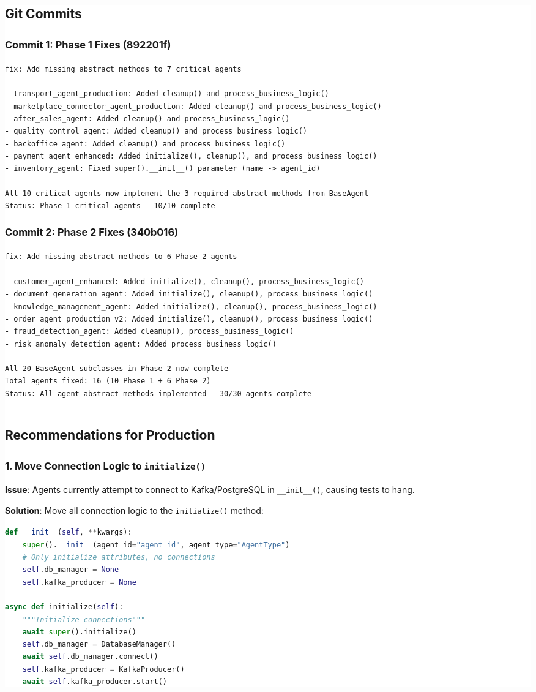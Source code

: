 
## Git Commits

### Commit 1: Phase 1 Fixes (892201f)
```
fix: Add missing abstract methods to 7 critical agents

- transport_agent_production: Added cleanup() and process_business_logic()
- marketplace_connector_agent_production: Added cleanup() and process_business_logic()
- after_sales_agent: Added cleanup() and process_business_logic()
- quality_control_agent: Added cleanup() and process_business_logic()
- backoffice_agent: Added cleanup() and process_business_logic()
- payment_agent_enhanced: Added initialize(), cleanup(), and process_business_logic()
- inventory_agent: Fixed super().__init__() parameter (name -> agent_id)

All 10 critical agents now implement the 3 required abstract methods from BaseAgent
Status: Phase 1 critical agents - 10/10 complete
```

### Commit 2: Phase 2 Fixes (340b016)
```
fix: Add missing abstract methods to 6 Phase 2 agents

- customer_agent_enhanced: Added initialize(), cleanup(), process_business_logic()
- document_generation_agent: Added initialize(), cleanup(), process_business_logic()
- knowledge_management_agent: Added initialize(), cleanup(), process_business_logic()
- order_agent_production_v2: Added initialize(), cleanup(), process_business_logic()
- fraud_detection_agent: Added cleanup(), process_business_logic()
- risk_anomaly_detection_agent: Added process_business_logic()

All 20 BaseAgent subclasses in Phase 2 now complete
Total agents fixed: 16 (10 Phase 1 + 6 Phase 2)
Status: All agent abstract methods implemented - 30/30 agents complete
```

---

## Recommendations for Production

### 1. Move Connection Logic to `initialize()`
**Issue**: Agents currently attempt to connect to Kafka/PostgreSQL in `__init__()`, causing tests to hang.

**Solution**: Move all connection logic to the `initialize()` method:
```python
def __init__(self, **kwargs):
    super().__init__(agent_id="agent_id", agent_type="AgentType")
    # Only initialize attributes, no connections
    self.db_manager = None
    self.kafka_producer = None
    
async def initialize(self):
    """Initialize connections"""
    await super().initialize()
    self.db_manager = DatabaseManager()
    await self.db_manager.connect()
    self.kafka_producer = KafkaProducer()
    await self.kafka_producer.start()
```
